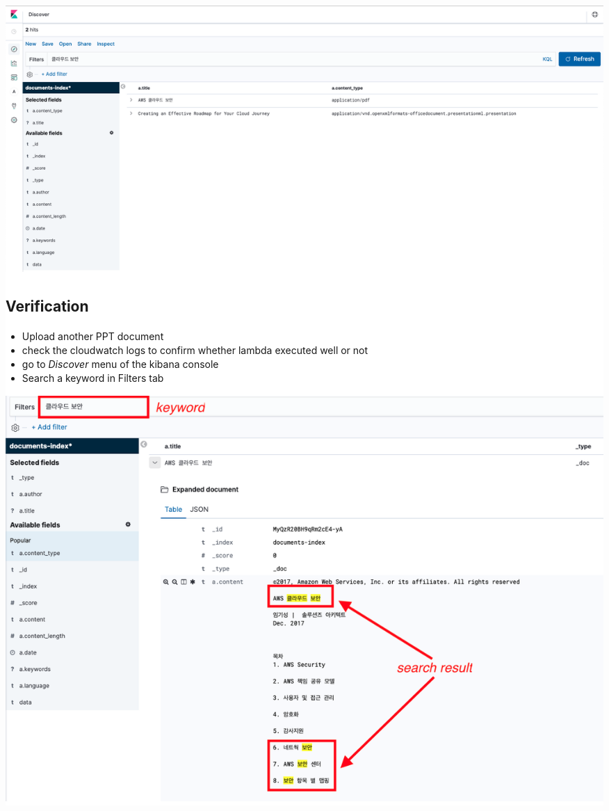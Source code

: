 ![elasticsearch_image](images/elasticsearch_search.png)

## Verification
  - Upload another PPT document
  - check the cloudwatch logs to confirm whether lambda executed well or not
  - go to *Discover* menu of the kibana console
  - Search a keyword in Filters tab

![elasticsearch_image](images/elasticsearch_result.png)

